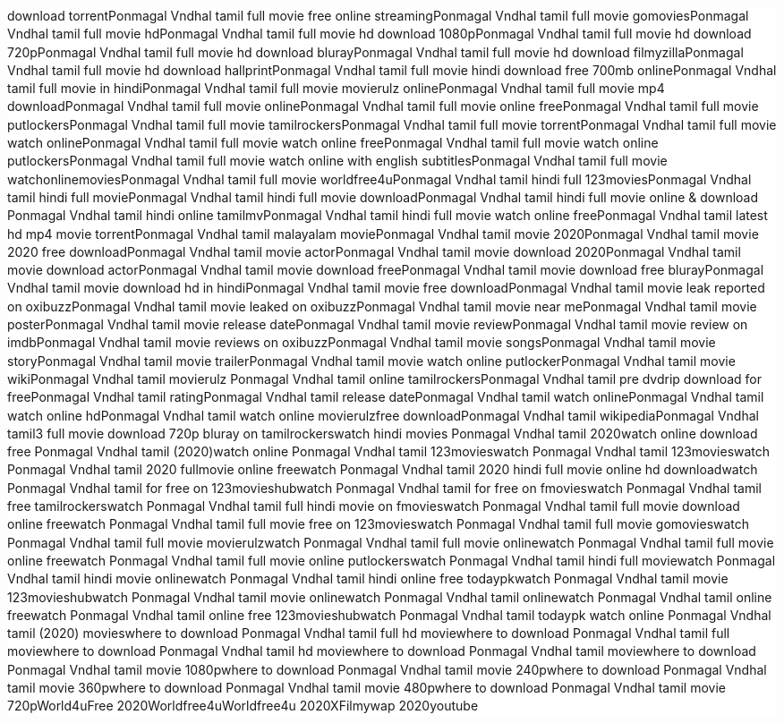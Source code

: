 download torrentPonmagal Vndhal tamil full movie free online streamingPonmagal Vndhal tamil full movie gomoviesPonmagal Vndhal tamil full movie hdPonmagal Vndhal tamil full movie hd download 1080pPonmagal Vndhal tamil full movie hd download 720pPonmagal Vndhal tamil full movie hd download blurayPonmagal Vndhal tamil full movie hd download filmyzillaPonmagal Vndhal tamil full movie hd download hallprintPonmagal Vndhal tamil full movie hindi download free 700mb onlinePonmagal Vndhal tamil full movie in hindiPonmagal Vndhal tamil full movie movierulz onlinePonmagal Vndhal tamil full movie mp4 downloadPonmagal Vndhal tamil full movie onlinePonmagal Vndhal tamil full movie online freePonmagal Vndhal tamil full movie putlockersPonmagal Vndhal tamil full movie tamilrockersPonmagal Vndhal tamil full movie torrentPonmagal Vndhal tamil full movie watch onlinePonmagal Vndhal tamil full movie watch online freePonmagal Vndhal tamil full movie watch online putlockersPonmagal Vndhal tamil full movie watch online with english subtitlesPonmagal Vndhal tamil full movie watchonlinemoviesPonmagal Vndhal tamil full movie worldfree4uPonmagal Vndhal tamil hindi full 123moviesPonmagal Vndhal tamil hindi full moviePonmagal Vndhal tamil hindi full movie downloadPonmagal Vndhal tamil hindi full movie online & download Ponmagal Vndhal tamil hindi online tamilmvPonmagal Vndhal tamil hindi full movie watch online freePonmagal Vndhal tamil latest hd mp4 movie torrentPonmagal Vndhal tamil malayalam moviePonmagal Vndhal tamil movie 2020Ponmagal Vndhal tamil movie 2020 free downloadPonmagal Vndhal tamil movie actorPonmagal Vndhal tamil movie download 2020Ponmagal Vndhal tamil movie download actorPonmagal Vndhal tamil movie download freePonmagal Vndhal tamil movie download free blurayPonmagal Vndhal tamil movie download hd in hindiPonmagal Vndhal tamil movie free downloadPonmagal Vndhal tamil movie leak reported on oxibuzzPonmagal Vndhal tamil movie leaked on oxibuzzPonmagal Vndhal tamil movie near mePonmagal Vndhal tamil movie posterPonmagal Vndhal tamil movie release datePonmagal Vndhal tamil movie reviewPonmagal Vndhal tamil movie review on imdbPonmagal Vndhal tamil movie reviews on oxibuzzPonmagal Vndhal tamil movie songsPonmagal Vndhal tamil movie storyPonmagal Vndhal tamil movie trailerPonmagal Vndhal tamil movie watch online putlockerPonmagal Vndhal tamil movie wikiPonmagal Vndhal tamil movierulz Ponmagal Vndhal tamil online tamilrockersPonmagal Vndhal tamil pre dvdrip download for freePonmagal Vndhal tamil ratingPonmagal Vndhal tamil release datePonmagal Vndhal tamil watch onlinePonmagal Vndhal tamil watch online hdPonmagal Vndhal tamil watch online movierulzfree downloadPonmagal Vndhal tamil wikipediaPonmagal Vndhal tamil3 full movie download 720p bluray on tamilrockerswatch hindi movies Ponmagal Vndhal tamil 2020watch online download free Ponmagal Vndhal tamil (2020)watch online Ponmagal Vndhal tamil 123movieswatch Ponmagal Vndhal tamil 123movieswatch Ponmagal Vndhal tamil 2020 fullmovie online freewatch Ponmagal Vndhal tamil 2020 hindi full movie online hd downloadwatch Ponmagal Vndhal tamil for free on 123movieshubwatch Ponmagal Vndhal tamil for free on fmovieswatch Ponmagal Vndhal tamil free tamilrockerswatch Ponmagal Vndhal tamil full hindi movie on fmovieswatch Ponmagal Vndhal tamil full movie download online freewatch Ponmagal Vndhal tamil full movie free on 123movieswatch Ponmagal Vndhal tamil full movie gomovieswatch Ponmagal Vndhal tamil full movie movierulzwatch Ponmagal Vndhal tamil full movie onlinewatch Ponmagal Vndhal tamil full movie online freewatch Ponmagal Vndhal tamil full movie online
putlockerswatch Ponmagal Vndhal tamil hindi full moviewatch Ponmagal Vndhal tamil hindi movie onlinewatch Ponmagal Vndhal tamil hindi online free todaypkwatch Ponmagal Vndhal tamil movie 123movieshubwatch Ponmagal Vndhal tamil movie onlinewatch Ponmagal Vndhal tamil onlinewatch Ponmagal Vndhal tamil online freewatch Ponmagal Vndhal tamil online free 123movieshubwatch Ponmagal Vndhal tamil todaypk watch online Ponmagal Vndhal tamil (2020) movieswhere to download Ponmagal Vndhal tamil full hd moviewhere to download Ponmagal Vndhal tamil full moviewhere to download Ponmagal Vndhal tamil hd moviewhere to download Ponmagal Vndhal tamil moviewhere to download Ponmagal Vndhal tamil movie 1080pwhere to download Ponmagal Vndhal tamil movie 240pwhere to download Ponmagal Vndhal tamil movie 360pwhere to download Ponmagal Vndhal tamil movie 480pwhere to download Ponmagal Vndhal tamil movie 720pWorld4uFree 2020Worldfree4uWorldfree4u 2020XFilmywap 2020youtube
